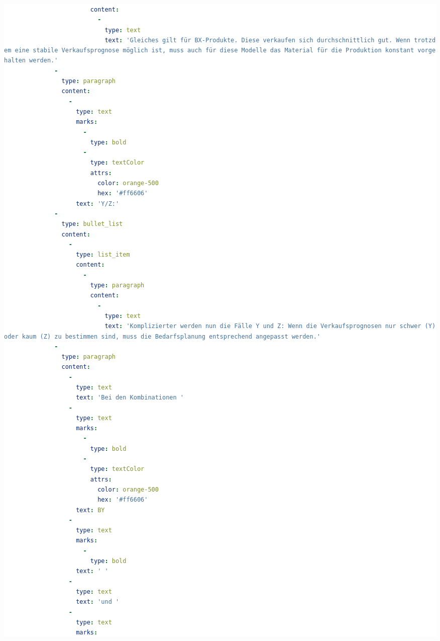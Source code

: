 ```yaml
                        content:
                          -
                            type: text
                            text: 'Gleiches gilt für BX-Produkte. Diese verkaufen sich durchschnittlich gut. Wenn trotzdem eine stabile Verkaufsprognose möglich ist, muss auch für diese Modelle das Material für die Produktion konstant vorgehalten werden.'
              -
                type: paragraph
                content:
                  -
                    type: text
                    marks:
                      -
                        type: bold
                      -
                        type: textColor
                        attrs:
                          color: orange-500
                          hex: '#ff6606'
                    text: 'Y/Z:'
              -
                type: bullet_list
                content:
                  -
                    type: list_item
                    content:
                      -
                        type: paragraph
                        content:
                          -
                            type: text
                            text: 'Komplizierter werden nun die Fälle Y und Z: Wenn die Verkaufsprognosen nur schwer (Y) oder kaum (Z) zu bestimmen sind, muss die Bedarfsplanung entsprechend angepasst werden.'
              -
                type: paragraph
                content:
                  -
                    type: text
                    text: 'Bei den Kombinationen '
                  -
                    type: text
                    marks:
                      -
                        type: bold
                      -
                        type: textColor
                        attrs:
                          color: orange-500
                          hex: '#ff6606'
                    text: BY
                  -
                    type: text
                    marks:
                      -
                        type: bold
                    text: ' '
                  -
                    type: text
                    text: 'und '
                  -
                    type: text
                    marks:
```
